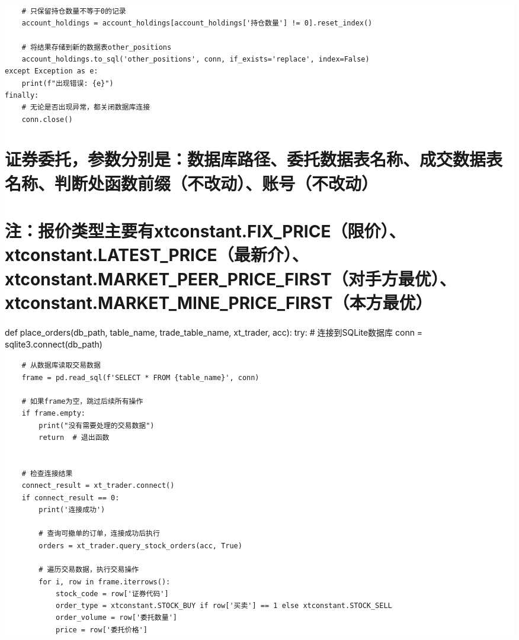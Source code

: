         # 只保留持仓数量不等于0的记录
        account_holdings = account_holdings[account_holdings['持仓数量'] != 0].reset_index()

        # 将结果存储到新的数据表other_positions
        account_holdings.to_sql('other_positions', conn, if_exists='replace', index=False)
    except Exception as e:
        print(f"出现错误: {e}")
    finally:
        # 无论是否出现异常，都关闭数据库连接
        conn.close()

# 证券委托，参数分别是：数据库路径、委托数据表名称、成交数据表名称、判断处函数前缀（不改动）、账号（不改动）
# 注：报价类型主要有xtconstant.FIX_PRICE（限价）、xtconstant.LATEST_PRICE（最新介）、xtconstant.MARKET_PEER_PRICE_FIRST（对手方最优）、xtconstant.MARKET_MINE_PRICE_FIRST（本方最优）
def place_orders(db_path, table_name, trade_table_name, xt_trader, acc):
    try:
        # 连接到SQLite数据库
        conn = sqlite3.connect(db_path)

        # 从数据库读取交易数据
        frame = pd.read_sql(f'SELECT * FROM {table_name}', conn)

        # 如果frame为空，跳过后续所有操作
        if frame.empty:
            print("没有需要处理的交易数据")
            return  # 退出函数


        # 检查连接结果
        connect_result = xt_trader.connect()
        if connect_result == 0:
            print('连接成功')

            # 查询可撤单的订单，连接成功后执行
            orders = xt_trader.query_stock_orders(acc, True)
            
            # 遍历交易数据，执行交易操作
            for i, row in frame.iterrows():
                stock_code = row['证券代码']
                order_type = xtconstant.STOCK_BUY if row['买卖'] == 1 else xtconstant.STOCK_SELL
                order_volume = row['委托数量']
                price = row['委托价格']
